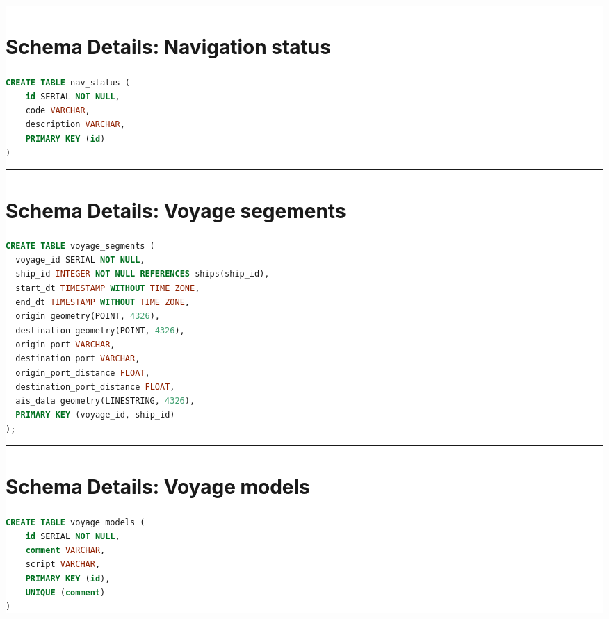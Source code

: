 ```sql
```

---
# Schema Details: Navigation status

```sql
CREATE TABLE nav_status (
	id SERIAL NOT NULL, 
	code VARCHAR, 
	description VARCHAR, 
	PRIMARY KEY (id)
)
```

--- 
# Schema Details: Voyage segements

```sql
CREATE TABLE voyage_segments (
  voyage_id SERIAL NOT NULL,
  ship_id INTEGER NOT NULL REFERENCES ships(ship_id),
  start_dt TIMESTAMP WITHOUT TIME ZONE,
  end_dt TIMESTAMP WITHOUT TIME ZONE,
  origin geometry(POINT, 4326),
  destination geometry(POINT, 4326),
  origin_port VARCHAR,
  destination_port VARCHAR,
  origin_port_distance FLOAT,
  destination_port_distance FLOAT,
  ais_data geometry(LINESTRING, 4326),
  PRIMARY KEY (voyage_id, ship_id)
);
```

---
# Schema Details: Voyage models
```sql
CREATE TABLE voyage_models (
	id SERIAL NOT NULL, 
	comment VARCHAR, 
	script VARCHAR, 
	PRIMARY KEY (id), 
	UNIQUE (comment)
)
```